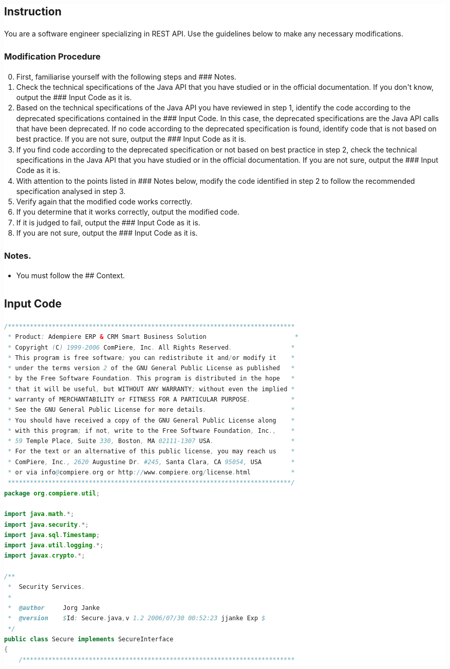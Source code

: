 ## Instruction
You are a software engineer specializing in REST API.
Use the guidelines below to make any necessary modifications.

### Modification Procedure
0. First, familiarise yourself with the following steps and ### Notes.
1. Check the technical specifications of the Java API that you have studied or in the official documentation. If you don't know, output the ### Input Code as it is.
2. Based on the technical specifications of the Java API you have reviewed in step 1, identify the code according to the deprecated specifications contained in the ### Input Code. In this case, the deprecated specifications are the Java API calls that have been deprecated. If no code according to the deprecated specification is found, identify code that is not based on best practice. If you are not sure, output the ### Input Code as it is.
3. If you find code according to the deprecated specification or not based on best practice in step 2, check the technical specifications in the Java API that you have studied or in the official documentation. If you are not sure, output the ### Input Code as it is.
4. With attention to the points listed in ### Notes below, modify the code identified in step 2 to follow the recommended specification analysed in step 3.
5. Verify again that the modified code works correctly.
6. If you determine that it works correctly, output the modified code.
7. If it is judged to fail, output the ### Input Code as it is.
8. If you are not sure, output the ### Input Code as it is.

### Notes.
- You must follow the ## Context.

## Input Code
```java
/******************************************************************************
 * Product: Adempiere ERP & CRM Smart Business Solution                        *
 * Copyright (C) 1999-2006 ComPiere, Inc. All Rights Reserved.                *
 * This program is free software; you can redistribute it and/or modify it    *
 * under the terms version 2 of the GNU General Public License as published   *
 * by the Free Software Foundation. This program is distributed in the hope   *
 * that it will be useful, but WITHOUT ANY WARRANTY; without even the implied *
 * warranty of MERCHANTABILITY or FITNESS FOR A PARTICULAR PURPOSE.           *
 * See the GNU General Public License for more details.                       *
 * You should have received a copy of the GNU General Public License along    *
 * with this program; if not, write to the Free Software Foundation, Inc.,    *
 * 59 Temple Place, Suite 330, Boston, MA 02111-1307 USA.                     *
 * For the text or an alternative of this public license, you may reach us    *
 * ComPiere, Inc., 2620 Augustine Dr. #245, Santa Clara, CA 95054, USA        *
 * or via info@compiere.org or http://www.compiere.org/license.html           *
 *****************************************************************************/
package org.compiere.util;

import java.math.*;
import java.security.*;
import java.sql.Timestamp;
import java.util.logging.*;
import javax.crypto.*;

/**
 *  Security Services.
 *
 *  @author     Jorg Janke
 *  @version    $Id: Secure.java,v 1.2 2006/07/30 00:52:23 jjanke Exp $
 */
public class Secure implements SecureInterface
{
	/**************************************************************************
```